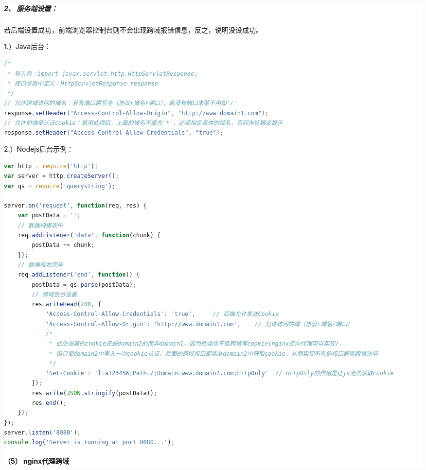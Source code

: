 ##### **2、 服务端设置：**

若后端设置成功，前端浏览器控制台则不会出现跨域报错信息，反之，说明没设成功。

1.）Java后台：

```java
/*
 * 导入包：import javax.servlet.http.HttpServletResponse;
 * 接口参数中定义：HttpServletResponse response
 */
// 允许跨域访问的域名：若有端口需写全（协议+域名+端口），若没有端口末尾不用加'/'
response.setHeader("Access-Control-Allow-Origin", "http://www.domain1.com"); 
// 允许前端带认证cookie：启用此项后，上面的域名不能为'*'，必须指定具体的域名，否则浏览器会提示
response.setHeader("Access-Control-Allow-Credentials", "true"); 
```

2.）Nodejs后台示例：

```javascript
var http = require('http');
var server = http.createServer();
var qs = require('querystring');

server.on('request', function(req, res) {
    var postData = '';
    // 数据块接收中
    req.addListener('data', function(chunk) {
        postData += chunk;
    });
    // 数据接收完毕
    req.addListener('end', function() {
        postData = qs.parse(postData);
        // 跨域后台设置
        res.writeHead(200, {
            'Access-Control-Allow-Credentials': 'true',     // 后端允许发送Cookie
            'Access-Control-Allow-Origin': 'http://www.domain1.com',    // 允许访问的域（协议+域名+端口）
            /* 
             * 此处设置的cookie还是domain2的而非domain1，因为后端也不能跨域写cookie(nginx反向代理可以实现)，
             * 但只要domain2中写入一次cookie认证，后面的跨域接口都能从domain2中获取cookie，从而实现所有的接口都能跨域访问
             */
            'Set-Cookie': 'l=a123456;Path=/;Domain=www.domain2.com;HttpOnly'  // HttpOnly的作用是让js无法读取cookie
        });
        res.write(JSON.stringify(postData));
        res.end();
    });
});
server.listen('8080');
console.log('Server is running at port 8080...');
```

#### （5） nginx代理跨域
